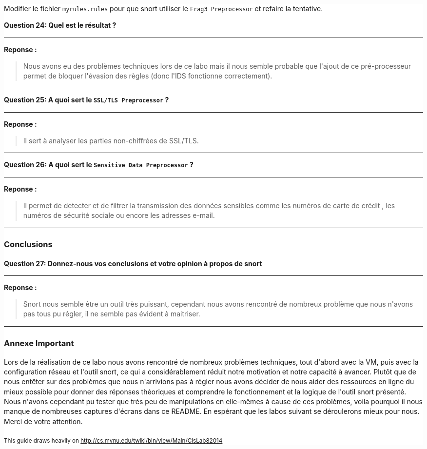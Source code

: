 
Modifier le fichier `myrules.rules` pour que snort utiliser le `Frag3 Preprocessor` et refaire la tentative.


**Question 24: Quel est le résultat ?**

---

**Reponse :**  
> Nous avons eu des problèmes techniques lors de ce labo mais il nous semble probable que l'ajout de ce pré-processeur permet de bloquer l'évasion des règles (donc l'IDS fonctionne correctement).
---


**Question 25: A quoi sert le `SSL/TLS Preprocessor` ?**

---

**Reponse :**  
> Il sert à analyser les parties non-chiffrées de SSL/TLS.

---


**Question 26: A quoi sert le `Sensitive Data Preprocessor` ?**

---

**Reponse :**  
> Il permet de detecter et de filtrer la transmission des données sensibles comme les numéros de carte de crédit , les numéros de sécurité sociale ou encore les adresses e-mail.
---

### Conclusions


**Question 27: Donnez-nous vos conclusions et votre opinion à propos de snort**

---

**Reponse :**  
> Snort nous semble être un outil très puissant, cependant nous avons rencontré de nombreux problème que nous n'avons pas tous pu régler, il ne semble pas évident à maitriser.
---


### Annexe Important
Lors de la réalisation de ce labo nous avons rencontré de nombreux problèmes techniques, tout d'abord avec la VM, puis avec la configuration réseau et l'outil snort, ce qui a considérablement réduit notre motivation et notre capacité à avancer. Plutôt que de nous entêter sur des problèmes que nous n'arrivions pas à régler nous avons décider de nous aider des ressources en ligne du mieux possible pour donner des réponses théoriques et comprendre le fonctionnement et la logique de l'outil snort présenté. Nous n'avons cependant pu tester que très peu de manipulations en elle-mêmes à cause de ces problèmes, voila pourquoi il nous manque de nombreuses captures d'écrans dans ce README. En espérant que les labos suivant se déroulerons mieux pour nous. Merci de votre attention.


<sub>This guide draws heavily on http://cs.mvnu.edu/twiki/bin/view/Main/CisLab82014</sub>
